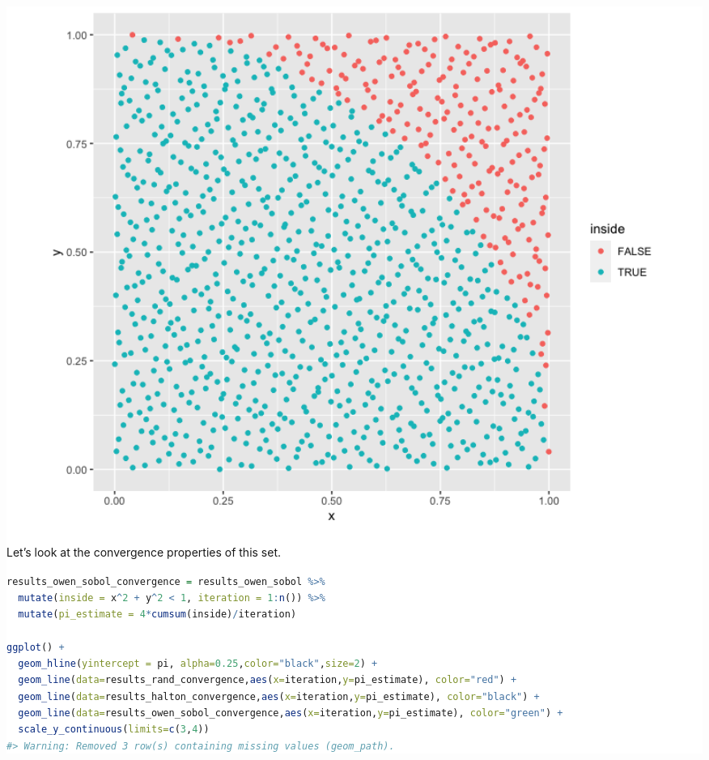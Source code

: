 <img src="man/figures/README-sobol-1.png" width="100%" />

Let’s look at the convergence properties of this set.

``` r
results_owen_sobol_convergence = results_owen_sobol %>% 
  mutate(inside = x^2 + y^2 < 1, iteration = 1:n()) %>% 
  mutate(pi_estimate = 4*cumsum(inside)/iteration) 

ggplot() +
  geom_hline(yintercept = pi, alpha=0.25,color="black",size=2) +
  geom_line(data=results_rand_convergence,aes(x=iteration,y=pi_estimate), color="red") +
  geom_line(data=results_halton_convergence,aes(x=iteration,y=pi_estimate), color="black") + 
  geom_line(data=results_owen_sobol_convergence,aes(x=iteration,y=pi_estimate), color="green") +
  scale_y_continuous(limits=c(3,4))
#> Warning: Removed 3 row(s) containing missing values (geom_path).
```

